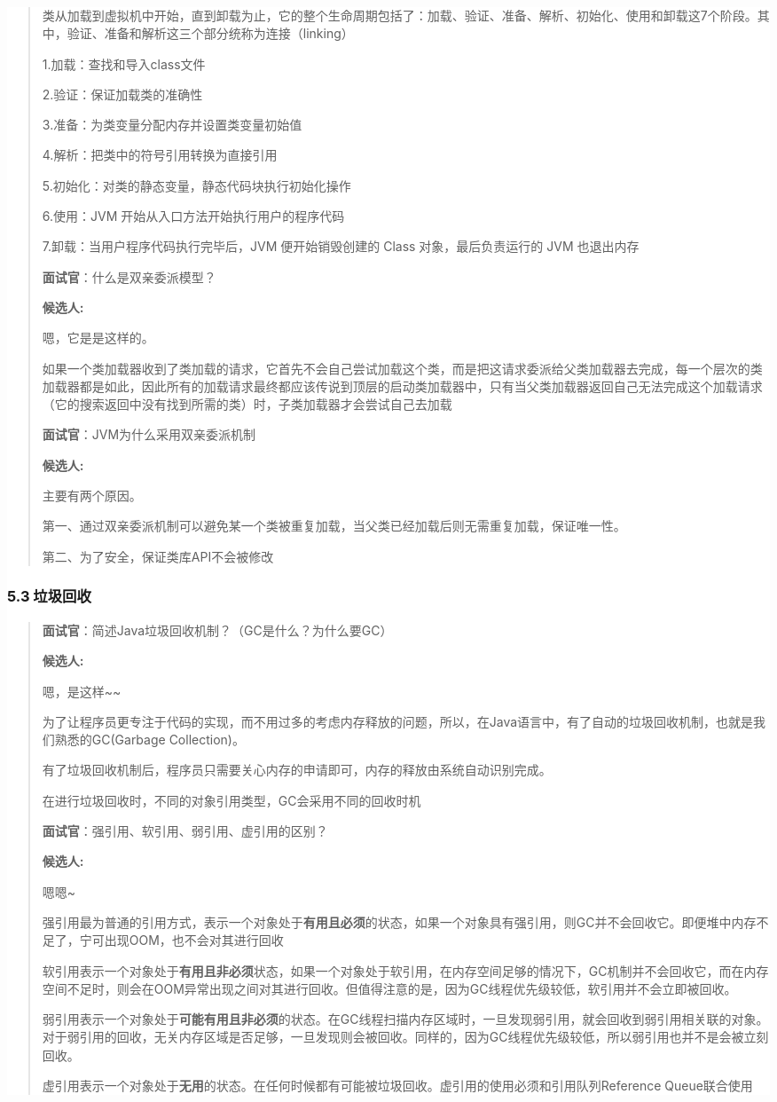 >类从加载到虚拟机中开始，直到卸载为止，它的整个生命周期包括了：加载、验证、准备、解析、初始化、使用和卸载这7个阶段。其中，验证、准备和解析这三个部分统称为连接（linking）
>
>1.加载：查找和导入class文件
>
>2.验证：保证加载类的准确性
>
>3.准备：为类变量分配内存并设置类变量初始值
>
>4.解析：把类中的符号引用转换为直接引用
>
>5.初始化：对类的静态变量，静态代码块执行初始化操作
>
>6.使用：JVM 开始从入口方法开始执行用户的程序代码
>
>7.卸载：当用户程序代码执行完毕后，JVM 便开始销毁创建的 Class 对象，最后负责运行的 JVM 也退出内存
>
>**面试官**：什么是双亲委派模型？
>
>**候选人:**
>
>嗯，它是是这样的。
>
>如果一个类加载器收到了类加载的请求，它首先不会自己尝试加载这个类，而是把这请求委派给父类加载器去完成，每一个层次的类加载器都是如此，因此所有的加载请求最终都应该传说到顶层的启动类加载器中，只有当父类加载器返回自己无法完成这个加载请求（它的搜索返回中没有找到所需的类）时，子类加载器才会尝试自己去加载
>
>**面试官**：JVM为什么采用双亲委派机制
>
>**候选人:**
>
>主要有两个原因。
>
>第一、通过双亲委派机制可以避免某一个类被重复加载，当父类已经加载后则无需重复加载，保证唯一性。
>
>第二、为了安全，保证类库API不会被修改

### 5.3 垃圾回收

>**面试官**：简述Java垃圾回收机制？（GC是什么？为什么要GC）
>
>**候选人:**
>
>嗯，是这样~~
>
>为了让程序员更专注于代码的实现，而不用过多的考虑内存释放的问题，所以，在Java语言中，有了自动的垃圾回收机制，也就是我们熟悉的GC(Garbage Collection)。
>
>有了垃圾回收机制后，程序员只需要关心内存的申请即可，内存的释放由系统自动识别完成。
>
>在进行垃圾回收时，不同的对象引用类型，GC会采用不同的回收时机
>
>**面试官**：强引用、软引用、弱引用、虚引用的区别？
>
>**候选人:**
>
>嗯嗯~
>
>强引用最为普通的引用方式，表示一个对象处于**有用且必须**的状态，如果一个对象具有强引用，则GC并不会回收它。即便堆中内存不足了，宁可出现OOM，也不会对其进行回收
>
>软引用表示一个对象处于**有用且非必须**状态，如果一个对象处于软引用，在内存空间足够的情况下，GC机制并不会回收它，而在内存空间不足时，则会在OOM异常出现之间对其进行回收。但值得注意的是，因为GC线程优先级较低，软引用并不会立即被回收。
>
>弱引用表示一个对象处于**可能有用且非必须**的状态。在GC线程扫描内存区域时，一旦发现弱引用，就会回收到弱引用相关联的对象。对于弱引用的回收，无关内存区域是否足够，一旦发现则会被回收。同样的，因为GC线程优先级较低，所以弱引用也并不是会被立刻回收。
>
>虚引用表示一个对象处于**无用**的状态。在任何时候都有可能被垃圾回收。虚引用的使用必须和引用队列Reference Queue联合使用